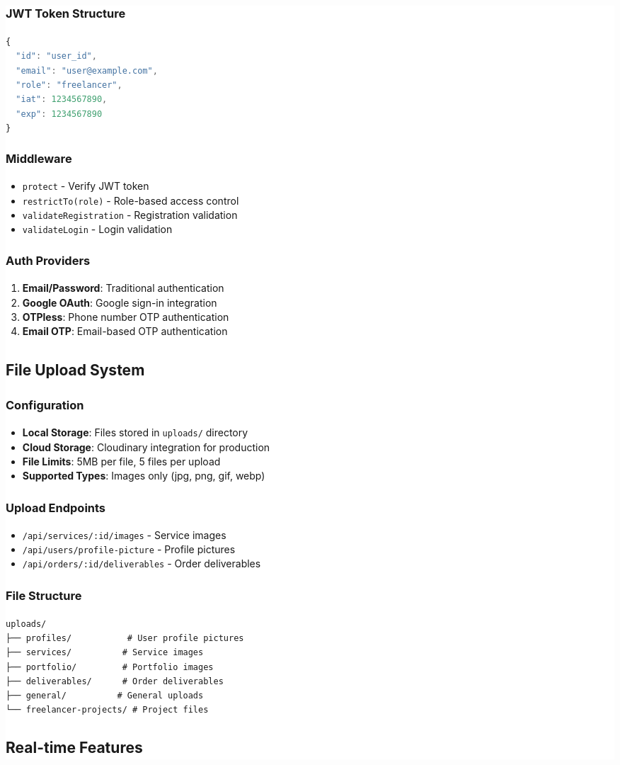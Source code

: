 ### JWT Token Structure
```javascript
{
  "id": "user_id",
  "email": "user@example.com",
  "role": "freelancer",
  "iat": 1234567890,
  "exp": 1234567890
}
```

### Middleware
- `protect` - Verify JWT token
- `restrictTo(role)` - Role-based access control
- `validateRegistration` - Registration validation
- `validateLogin` - Login validation

### Auth Providers
1. **Email/Password**: Traditional authentication
2. **Google OAuth**: Google sign-in integration
3. **OTPless**: Phone number OTP authentication
4. **Email OTP**: Email-based OTP authentication

## File Upload System

### Configuration
- **Local Storage**: Files stored in `uploads/` directory
- **Cloud Storage**: Cloudinary integration for production
- **File Limits**: 5MB per file, 5 files per upload
- **Supported Types**: Images only (jpg, png, gif, webp)

### Upload Endpoints
- `/api/services/:id/images` - Service images
- `/api/users/profile-picture` - Profile pictures
- `/api/orders/:id/deliverables` - Order deliverables

### File Structure
```
uploads/
├── profiles/           # User profile pictures
├── services/          # Service images
├── portfolio/         # Portfolio images
├── deliverables/      # Order deliverables
├── general/          # General uploads
└── freelancer-projects/ # Project files
```

## Real-time Features

